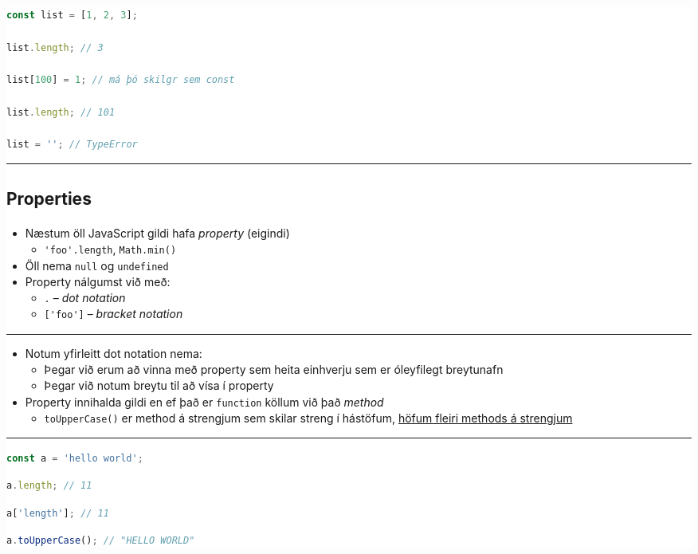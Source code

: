 

```javascript
const list = [1, 2, 3];

list.length; // 3

list[100] = 1; // má þó skilgr sem const

list.length; // 101

list = ''; // TypeError
```

***

## Properties

* Næstum öll JavaScript gildi hafa _property_ (eigindi)
  - `'foo'.length`, `Math.min()`
* Öll nema `null` og `undefined`
* Property nálgumst við með:
  - `.` – _dot notation_
  - `['foo']` – _bracket notation_

***

* Notum yfirleitt dot notation nema:
  - Þegar við erum að vinna með property sem heita einhverju sem er óleyfilegt breytunafn
  - Þegar við notum breytu til að vísa í property
* Property innihalda gildi en ef það er `function` köllum við það _method_
  - `toUpperCase()` er method á strengjum sem skilar streng í hástöfum, [höfum fleiri methods á strengjum](https://developer.mozilla.org/en-US/docs/Web/JavaScript/Reference/Global_Objects/String#Methods_2)

***



```javascript
const a = 'hello world';
```



```javascript
a.length; // 11
```



```javascript
a['length']; // 11
```



```javascript
a.toUpperCase(); // "HELLO WORLD"
```


  [`result${c.a}`]: '10',